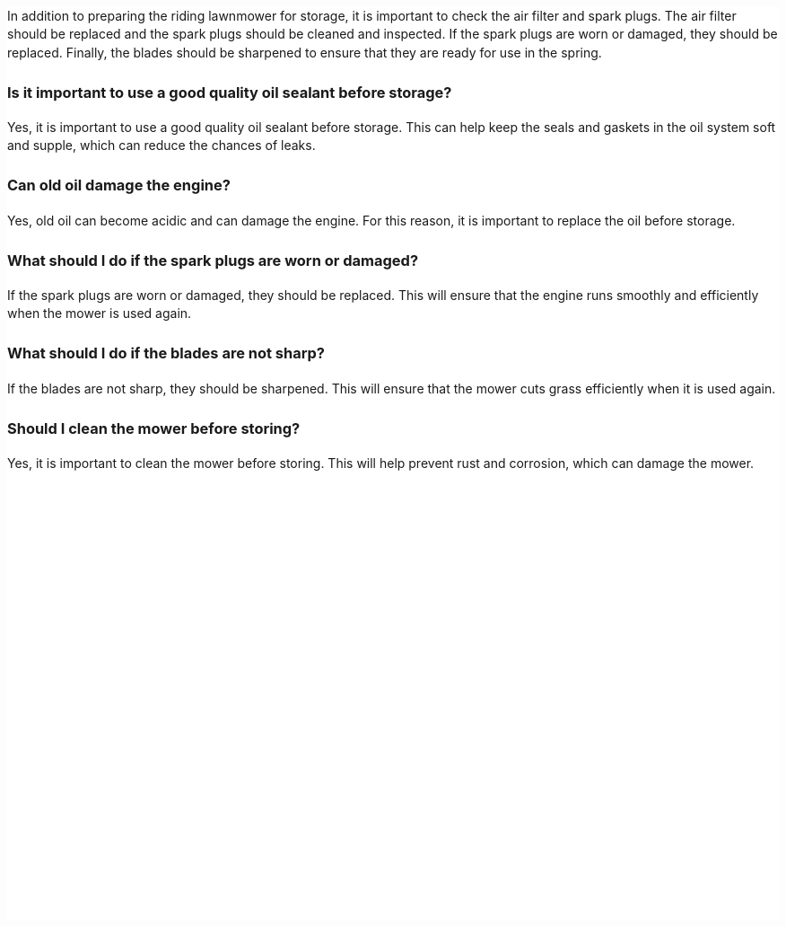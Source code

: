In addition to preparing the riding lawnmower for storage, it is important to check the air filter and spark plugs. The air filter should be replaced and the spark plugs should be cleaned and inspected. If the spark plugs are worn or damaged, they should be replaced. Finally, the blades should be sharpened to ensure that they are ready for use in the spring.

<h3>Is it important to use a good quality oil sealant before storage?</h3>

Yes, it is important to use a good quality oil sealant before storage. This can help keep the seals and gaskets in the oil system soft and supple, which can reduce the chances of leaks.

<h3>Can old oil damage the engine?</h3>

Yes, old oil can become acidic and can damage the engine. For this reason, it is important to replace the oil before storage.

<h3>What should I do if the spark plugs are worn or damaged?</h3>

If the spark plugs are worn or damaged, they should be replaced. This will ensure that the engine runs smoothly and efficiently when the mower is used again.

<h3>What should I do if the blades are not sharp?</h3>

If the blades are not sharp, they should be sharpened. This will ensure that the mower cuts grass efficiently when it is used again.

<h3>Should I clean the mower before storing?</h3>

Yes, it is important to clean the mower before storing. This will help prevent rust and corrosion, which can damage the mower.

<div style="position: relative; padding-bottom: 56.25%; overflow: hidden"><iframe src="https://www.youtube.com/embed/RlRRAJFQ7Q4" frameborder="0" allow="accelerometer; autoplay; clipboard-write; encrypted-media; gyroscope; picture-in-picture; web-share" allowfullscreen style="position: absolute; top: 0; left: 0; width: 100%; height: 100%;"></iframe>
</div>